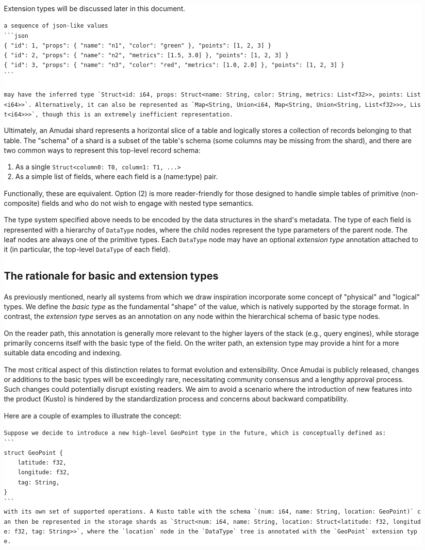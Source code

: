 Extension types will be discussed later in this document.

~~~admonish example
a sequence of json-like values
```json
{ "id": 1, "props": { "name": "n1", "color": "green" }, "points": [1, 2, 3] }
{ "id": 2, "props": { "name": "n2", "metrics": [1.5, 3.0] }, "points": [1, 2, 3] }
{ "id": 3, "props": { "name": "n3", "color": "red", "metrics": [1.0, 2.0] }, "points": [1, 2, 3] }
```

may have the inferred type `Struct<id: i64, props: Struct<name: String, color: String, metrics: List<f32>>, points: List<i64>>`. Alternatively, it can also be represented as `Map<String, Union<i64, Map<String, Union<String, List<f32>>>, List<i64>>>`, though this is an extremely inefficient representation.
~~~

Ultimately, an Amudai shard represents a horizontal slice of a table and logically stores a collection of records belonging to that table. The "schema" of a shard is a subset of the table's schema (some columns may be missing from the shard), and there are two common ways to represent this top-level record schema:
1. As a single `Struct<column0: T0, column1: T1, ...>`
2. As a simple list of fields, where each field is a (name:type) pair.

Functionally, these are equivalent. Option (2) is more reader-friendly for those designed to handle simple tables of primitive (non-composite) fields and who do not wish to engage with nested type semantics.

The type system specified above needs to be encoded by the data structures in the shard's metadata. The type of each field is represented with a hierarchy of `DataType` nodes, where the child nodes represent the type parameters of the parent node. The leaf nodes are always one of the primitive types. Each `DataType` node may have an optional _extension type_ annotation attached to it (in particular, the top-level `DataType` of each field).

## The rationale for basic and extension types

As previously mentioned, nearly all systems from which we draw inspiration incorporate some concept of "physical" and "logical" types. We define the _basic type_ as the fundamental "shape" of the value, which is natively supported by the storage format. In contrast, the _extension type_ serves as an annotation on any node within the hierarchical schema of basic type nodes.

On the reader path, this annotation is generally more relevant to the higher layers of the stack (e.g., query engines), while storage primarily concerns itself with the basic type of the field. On the writer path, an extension type may provide a hint for a more suitable data encoding and indexing.

The most critical aspect of this distinction relates to format evolution and extensibility. Once Amudai is publicly released, changes or additions to the basic types will be exceedingly rare, necessitating community consensus and a lengthy approval process. Such changes could potentially disrupt existing readers. We aim to avoid a scenario where the introduction of new features into the product (Kusto) is hindered by the standardization process and concerns about backward compatibility.

Here are a couple of examples to illustrate the concept:

~~~admonish example title="Example 1"
Suppose we decide to introduce a new high-level GeoPoint type in the future, which is conceptually defined as:
```
struct GeoPoint {
    latitude: f32,
    longitude: f32,
    tag: String,
}
```
with its own set of supported operations. A Kusto table with the schema `(num: i64, name: String, location: GeoPoint)` can then be represented in the storage shards as `Struct<num: i64, name: String, location: Struct<latitude: f32, longitude: f32, tag: String>>`, where the `location` node in the `DataType` tree is annotated with the `GeoPoint` extension type.
~~~
